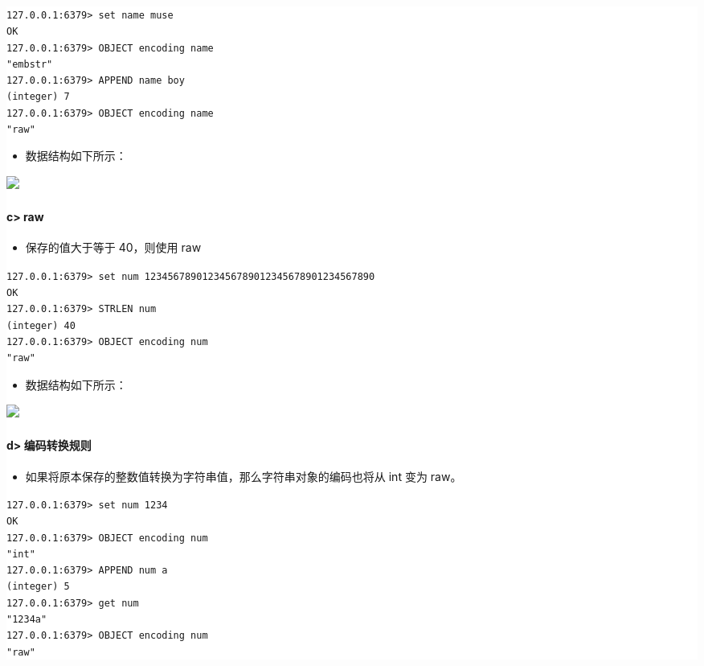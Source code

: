 
```
127.0.0.1:6379> set name muse
OK
127.0.0.1:6379> OBJECT encoding name
"embstr"
127.0.0.1:6379> APPEND name boy
(integer) 7
127.0.0.1:6379> OBJECT encoding name
"raw"

```

*   数据结构如下所示：
    

![](https://mmbiz.qpic.cn/mmbiz_png/AZHyCoMMOC9UxLxdsh9FficamCIehbefiazLASribWex6Q2zcGZC6EtLALWwsnSolmI5FLvTBHSReSWwNia3qQEalA/640?wx_fmt=png)

#### c> raw  

*   保存的值大于等于 40，则使用 raw
    

```
127.0.0.1:6379> set num 1234567890123456789012345678901234567890
OK
127.0.0.1:6379> STRLEN num
(integer) 40
127.0.0.1:6379> OBJECT encoding num
"raw"

```

*   数据结构如下所示：
    

![](https://mmbiz.qpic.cn/mmbiz_png/AZHyCoMMOC9UxLxdsh9FficamCIehbefiaPvJt9piaGlZKJqGFaBGtCficAkCKAeicib3LBMVN4IfJCicIBksXZxictqhQ/640?wx_fmt=png)

#### d> 编码转换规则  

*   如果将原本保存的整数值转换为字符串值，那么字符串对象的编码也将从 int 变为 raw。
    

```
127.0.0.1:6379> set num 1234
OK
127.0.0.1:6379> OBJECT encoding num
"int"
127.0.0.1:6379> APPEND num a
(integer) 5
127.0.0.1:6379> get num
"1234a"
127.0.0.1:6379> OBJECT encoding num
"raw"

```
